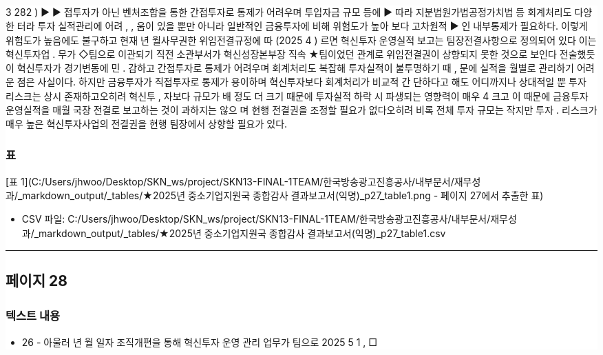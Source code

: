 3
282
)
▶ 
▶ 
접투자가 아닌 벤처조합을 통한 간접투자로 통제가 어려우며 
투입자금 규모 등에 
▶ 
따라 지분법원가법공정가치법 등 회계처리도 다양한 터라 투자 실적관리에 어려
, 
, 
움이 있을 뿐만 아니라 
일반적인 금융투자에 비해 위험도가 높아 보다 고차원적
▶ 
인 내부통제가 필요하다. 
이렇게 위험도가 높음에도 불구하고 현재
년 월사무권한 위임전결규정에 따
(2025
4
) 
르면 혁신투자 운영실적 보고는 팀장전결사항으로 정의되어 있다
이는 혁신투자업
. 
무가 ◇팀으로 이관되기 직전 소관부서가 혁신성장본부장 직속 ★팀이었던 관계로 
위임전결권이 상향되지 못한 것으로 보인다
전술했듯이 혁신투자가 경기변동에 민
. 
감하고
간접투자로 통제가 어려우며 회계처리도 복잡해 투자실적이 불투명하기 때
, 
문에 실적을 월별로 관리하기 어려운 점은 사실이다. 
하지만 금융투자가 직접투자로 통제가 용이하며 혁신투자보다 회계처리가 비교적 간
단하다고 해도 어디까지나 상대적일 뿐 투자 리스크는 상시 존재하고오히려 혁신투
, 
자보다 규모가 배 정도 더 크기 때문에 투자실적 하락 시 파생되는 영향력이 매우 
4
크고 이 때문에 금융투자 운영실적을 매월 국장 전결로 보고하는 것이 과하지는 않으
며 현행 전결권을 조정할 필요가 없다오히려 비록 전체 투자 규모는 작지만 투자 
. 
리스크가 매우 높은 혁신투자사업의 전결권을 현행 팀장에서 상향할 필요가 있다.
### 표
[표 1](C:/Users/jhwoo/Desktop/SKN_ws/project/SKN13-FINAL-1TEAM/한국방송광고진흥공사/내부문서/재무성과/_markdown_output/_tables/★2025년 중소기업지원국 종합감사 결과보고서(익명)_p27_table1.png - 페이지 27에서 추출한 표)
- CSV 파일: C:/Users/jhwoo/Desktop/SKN_ws/project/SKN13-FINAL-1TEAM/한국방송광고진흥공사/내부문서/재무성과/_markdown_output/_tables/★2025년 중소기업지원국 종합감사 결과보고서(익명)_p27_table1.csv

---

## 페이지 28
### 텍스트 내용
- 26 -
아울러 
년 
월 
일자 조직개편을 통해 혁신투자 운영
관리 업무가 
팀으로 
2025
5
1
, 
□